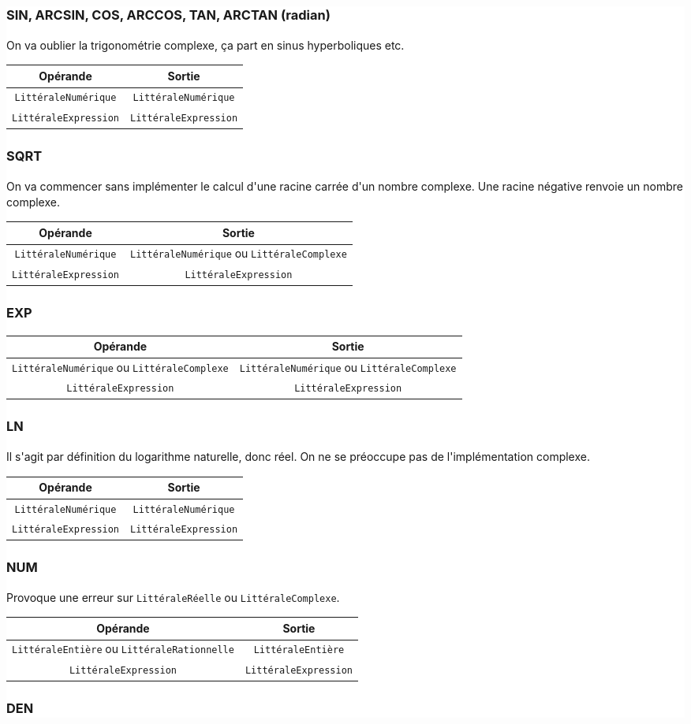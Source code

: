 ### SIN, ARCSIN, COS, ARCCOS, TAN, ARCTAN (radian)

On va oublier la trigonométrie complexe, ça part en sinus hyperboliques etc.

| Opérande | Sortie |
|:--------:|:------:|
| `LittéraleNumérique` | `LittéraleNumérique` |
| `LittéraleExpression` | `LittéraleExpression` |

### SQRT

On va commencer sans implémenter le calcul d'une racine carrée d'un nombre complexe.
Une racine négative renvoie un nombre complexe.

| Opérande | Sortie |
|:--------:|:------:|
| `LittéraleNumérique` | `LittéraleNumérique` ou `LittéraleComplexe` |
| `LittéraleExpression` | `LittéraleExpression` |

### EXP

| Opérande | Sortie |
|:--------:|:------:|
| `LittéraleNumérique` ou `LittéraleComplexe` | `LittéraleNumérique` ou `LittéraleComplexe` |
| `LittéraleExpression` | `LittéraleExpression` |

### LN 

Il s'agit par définition du logarithme naturelle, donc réel. On ne se préoccupe pas de l'implémentation complexe.

| Opérande | Sortie |
|:--------:|:------:|
| `LittéraleNumérique` | `LittéraleNumérique` |
| `LittéraleExpression` | `LittéraleExpression` |

### NUM

Provoque une erreur sur `LittéraleRéelle` ou `LittéraleComplexe`.

| Opérande | Sortie |
|:--------:|:------:|
| `LittéraleEntière` ou `LittéraleRationnelle` | `LittéraleEntière` |
| `LittéraleExpression` | `LittéraleExpression` |

### DEN
